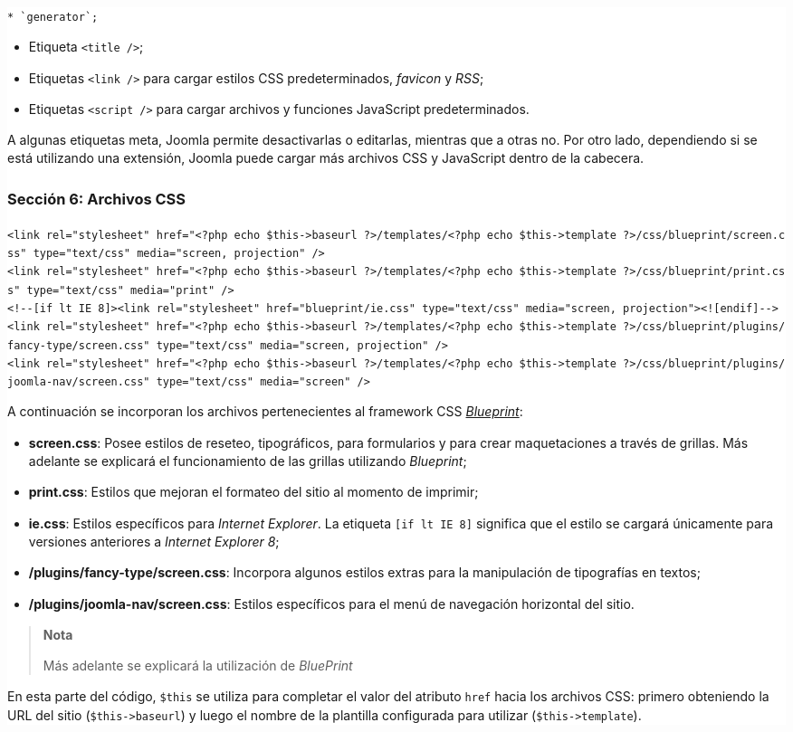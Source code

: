 	* `generator`;
	
* Etiqueta `<title />`;

* Etiquetas `<link />` para cargar estilos CSS predeterminados, *favicon* y *RSS*;

* Etiquetas `<script />` para cargar archivos y funciones JavaScript predeterminados.


A algunas etiquetas meta, Joomla permite desactivarlas o editarlas, mientras que a otras no. Por otro lado, dependiendo si se está utilizando una extensión, Joomla puede cargar más archivos CSS y JavaScript dentro de la cabecera.


### Sección 6: Archivos CSS


~~~~~~~~~{.php}
<link rel="stylesheet" href="<?php echo $this->baseurl ?>/templates/<?php echo $this->template ?>/css/blueprint/screen.css" type="text/css" media="screen, projection" />
<link rel="stylesheet" href="<?php echo $this->baseurl ?>/templates/<?php echo $this->template ?>/css/blueprint/print.css" type="text/css" media="print" />
<!--[if lt IE 8]><link rel="stylesheet" href="blueprint/ie.css" type="text/css" media="screen, projection"><![endif]-->
<link rel="stylesheet" href="<?php echo $this->baseurl ?>/templates/<?php echo $this->template ?>/css/blueprint/plugins/fancy-type/screen.css" type="text/css" media="screen, projection" />
<link rel="stylesheet" href="<?php echo $this->baseurl ?>/templates/<?php echo $this->template ?>/css/blueprint/plugins/joomla-nav/screen.css" type="text/css" media="screen" />
~~~~~~~~~~~~~~~~~~~~~~~~~~~~


A continuación se incorporan los archivos pertenecientes al framework CSS *[Blueprint](http://www.blueprintcss.org/)*:


* **screen.css**: Posee estilos de reseteo, tipográficos, para formularios y para crear maquetaciones a través de grillas. Más adelante se explicará el funcionamiento de las grillas utilizando *Blueprint*;

* **print.css**: Estilos que mejoran el formateo del sitio al momento de imprimir;

* **ie.css**: Estilos específicos para *Internet Explorer*. La etiqueta `[if lt IE 8]` significa que el estilo se cargará únicamente para versiones anteriores a *Internet Explorer 8*;

* **/plugins/fancy-type/screen.css**: Incorpora algunos estilos extras para la manipulación de tipografías en textos;

* **/plugins/joomla-nav/screen.css**: Estilos específicos para el menú de navegación horizontal del sitio.



> **Nota**
>
> Más adelante se explicará la utilización de *BluePrint*


En esta parte del código, `$this` se utiliza para completar el valor del atributo `href` hacia los archivos CSS: primero obteniendo la URL del sitio (`$this->baseurl`) y luego el nombre de la plantilla configurada para utilizar (`$this->template`).

